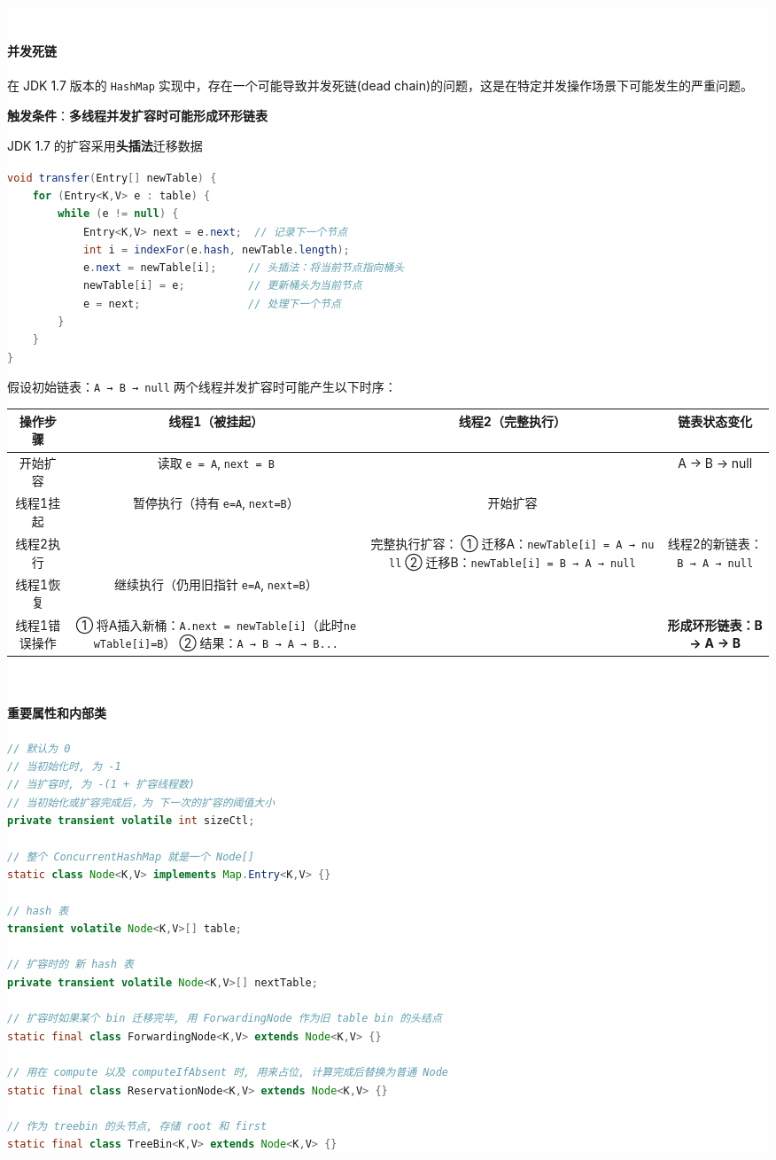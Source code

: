 <br>

#### 并发死链

在 JDK 1.7 版本的 `HashMap` 实现中，存在一个可能导致并发死链(dead chain)的问题，这是在特定并发操作场景下可能发生的严重问题。



**触发条件**：**多线程并发扩容时可能形成环形链表**

JDK 1.7 的扩容采用**头插法**迁移数据

```java
void transfer(Entry[] newTable) {
    for (Entry<K,V> e : table) {
        while (e != null) {
            Entry<K,V> next = e.next;  // 记录下一个节点
            int i = indexFor(e.hash, newTable.length);
            e.next = newTable[i];     // 头插法：将当前节点指向桶头
            newTable[i] = e;          // 更新桶头为当前节点
            e = next;                 // 处理下一个节点
        }
    }
}
```

假设初始链表：`A → B → null`
两个线程并发扩容时可能产生以下时序：

|   操作步骤    |                       线程1（被挂起）                        |                      线程2（完整执行）                       |         链表状态变化          |
| :-----------: | :----------------------------------------------------------: | :----------------------------------------------------------: | :---------------------------: |
|   开始扩容    |                   读取 `e = A`, `next = B`                   |                                                              |         A → B → null          |
|   线程1挂起   |               暂停执行（持有 `e=A`, `next=B`）               |                           开始扩容                           |                               |
|   线程2执行   |                                                              | 完整执行扩容： ① 迁移A：`newTable[i] = A → null` ② 迁移B：`newTable[i] = B → A → null` | 线程2的新链表：`B → A → null` |
|   线程1恢复   |            继续执行（仍用旧指针 `e=A`, `next=B`）            |                                                              |                               |
| 线程1错误操作 | ① 将A插入新桶：`A.next = newTable[i]`（此时`newTable[i]=B`） ② 结果：`A → B → A → B...` |                                                              |  **形成环形链表：B → A → B**  |

<br>

#### 重要属性和内部类

```java
// 默认为 0
// 当初始化时, 为 -1
// 当扩容时, 为 -(1 + 扩容线程数)
// 当初始化或扩容完成后，为 下一次的扩容的阈值大小
private transient volatile int sizeCtl;

// 整个 ConcurrentHashMap 就是一个 Node[]
static class Node<K,V> implements Map.Entry<K,V> {}

// hash 表
transient volatile Node<K,V>[] table;

// 扩容时的 新 hash 表
private transient volatile Node<K,V>[] nextTable;

// 扩容时如果某个 bin 迁移完毕, 用 ForwardingNode 作为旧 table bin 的头结点
static final class ForwardingNode<K,V> extends Node<K,V> {}

// 用在 compute 以及 computeIfAbsent 时, 用来占位, 计算完成后替换为普通 Node
static final class ReservationNode<K,V> extends Node<K,V> {}

// 作为 treebin 的头节点, 存储 root 和 first
static final class TreeBin<K,V> extends Node<K,V> {}
```